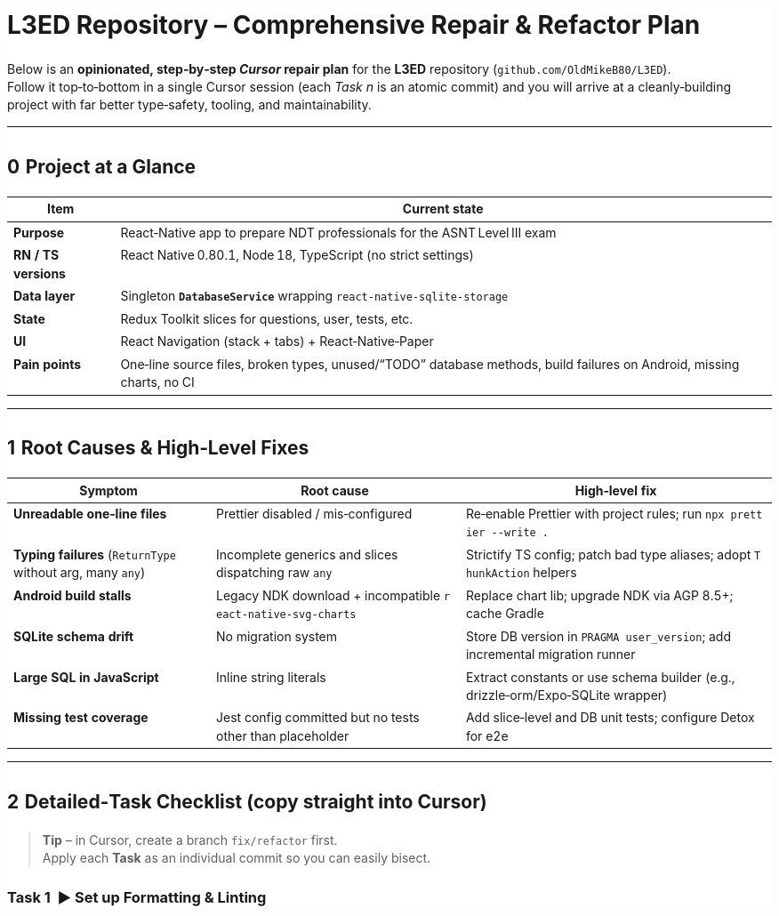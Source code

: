 # L3ED Repository – Comprehensive Repair & Refactor Plan

Below is an **opinionated, step‑by‑step _Cursor_ repair plan** for the **L3ED** repository (`github.com/OldMikeB80/L3ED`).  
Follow it top‑to‑bottom in a single Cursor session (each _Task n_ is an atomic commit) and you will arrive at a cleanly‑building project with far better type‑safety, tooling, and maintainability.

---

## 0  Project at a Glance

| Item                 | Current state                                                                                                         |
| -------------------- | --------------------------------------------------------------------------------------------------------------------- |
| **Purpose**          | React‑Native app to prepare NDT professionals for the ASNT Level III exam                                             |
| **RN / TS versions** | React Native 0.80.1, Node 18, TypeScript (no strict settings)                                                         |
| **Data layer**       | Singleton **`DatabaseService`** wrapping `react‑native‑sqlite‑storage`                                                |
| **State**            | Redux Toolkit slices for questions, user, tests, etc.                                                                 |
| **UI**               | React Navigation (stack + tabs) + React‑Native‑Paper                                                                  |
| **Pain points**      | One‑line source files, broken types, unused/“TODO” database methods, build failures on Android, missing charts, no CI |

---

## 1  Root Causes & High‑Level Fixes

| Symptom                                                    | Root cause                                                   | High‑level fix                                                                  |
| ---------------------------------------------------------- | ------------------------------------------------------------ | ------------------------------------------------------------------------------- |
| **Unreadable one‑line files**                              | Prettier disabled / mis‑configured                           | Re‑enable Prettier with project rules; run `npx prettier --write .`             |
| **Typing failures** (`ReturnType` without arg, many `any`) | Incomplete generics and slices dispatching raw `any`         | Strictify TS config; patch bad type aliases; adopt `ThunkAction` helpers        |
| **Android build stalls**                                   | Legacy NDK download + incompatible `react‑native-svg-charts` | Replace chart lib; upgrade NDK via AGP 8.5+; cache Gradle                       |
| **SQLite schema drift**                                    | No migration system                                          | Store DB version in `PRAGMA user_version`; add incremental migration runner     |
| **Large SQL in JavaScript**                                | Inline string literals                                       | Extract constants or use schema builder (e.g., drizzle‑orm/Expo‑SQLite wrapper) |
| **Missing test coverage**                                  | Jest config committed but no tests other than placeholder    | Add slice‑level and DB unit tests; configure Detox for e2e                      |

---

## 2  Detailed‑Task Checklist (copy straight into Cursor)

> **Tip** – in Cursor, create a branch `fix/refactor` first.  
> Apply each **Task** as an individual commit so you can easily bisect.

### Task 1  ▶ Set up Formatting & Linting
